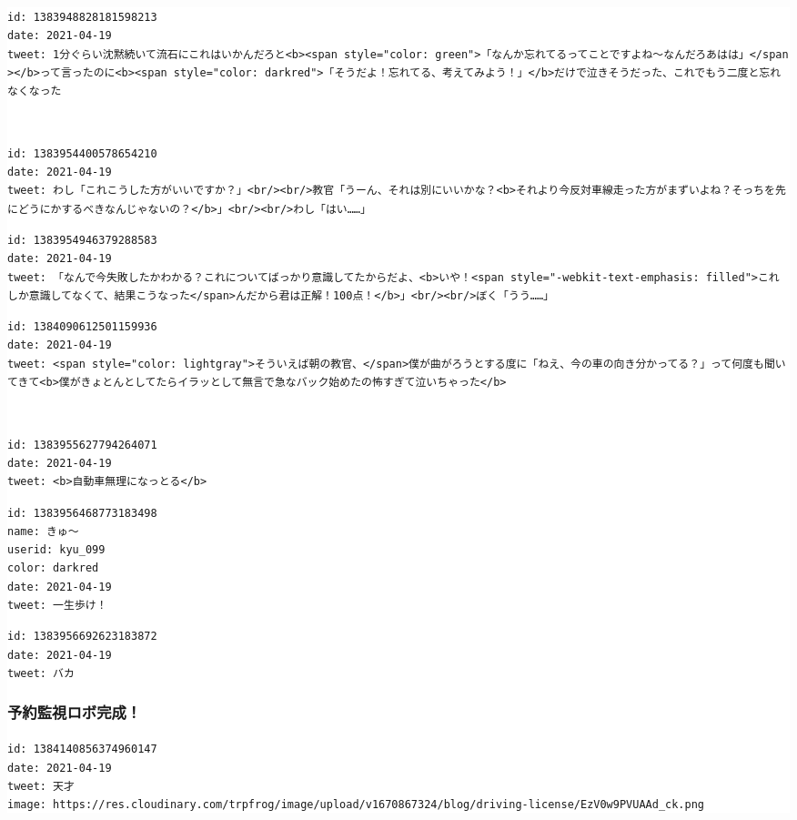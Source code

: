 ```twitter-archived
id: 1383948828181598213
date: 2021-04-19
tweet: 1分ぐらい沈黙続いて流石にこれはいかんだろと<b><span style="color: green">「なんか忘れてるってことですよね〜なんだろあはは」</span></b>って言ったのに<b><span style="color: darkred">「そうだよ！忘れてる、考えてみよう！」</b>だけで泣きそうだった、これでもう二度と忘れなくなった
```

<br>

```twitter-archived
id: 1383954400578654210
date: 2021-04-19
tweet: わし「これこうした方がいいですか？」<br/><br/>教官「うーん、それは別にいいかな？<b>それより今反対車線走った方がまずいよね？そっちを先にどうにかするべきなんじゃないの？</b>」<br/><br/>わし「はい……」
```

```twitter-archived
id: 1383954946379288583
date: 2021-04-19
tweet: 「なんで今失敗したかわかる？これについてばっかり意識してたからだよ、<b>いや！<span style="-webkit-text-emphasis: filled">これしか意識してなくて、結果こうなった</span>んだから君は正解！100点！</b>」<br/><br/>ぼく「うう……」
```

```twitter-archived
id: 1384090612501159936
date: 2021-04-19
tweet: <span style="color: lightgray">そういえば朝の教官、</span>僕が曲がろうとする度に「ねえ、今の車の向き分かってる？」って何度も聞いてきて<b>僕がきょとんとしてたらイラッとして無言で急なバック始めたの怖すぎて泣いちゃった</b>
```


<br>


```twitter-archived
id: 1383955627794264071
date: 2021-04-19
tweet: <b>自動車無理になっとる</b>
```

```twitter-archived
id: 1383956468773183498
name: きゅ〜
userid: kyu_099
color: darkred
date: 2021-04-19
tweet: 一生歩け！
```

```twitter-archived
id: 1383956692623183872
date: 2021-04-19
tweet: バカ
```

### 予約監視ロボ完成！

```twitter-archived
id: 1384140856374960147
date: 2021-04-19
tweet: 天才
image: https://res.cloudinary.com/trpfrog/image/upload/v1670867324/blog/driving-license/EzV0w9PVUAAd_ck.png
```
